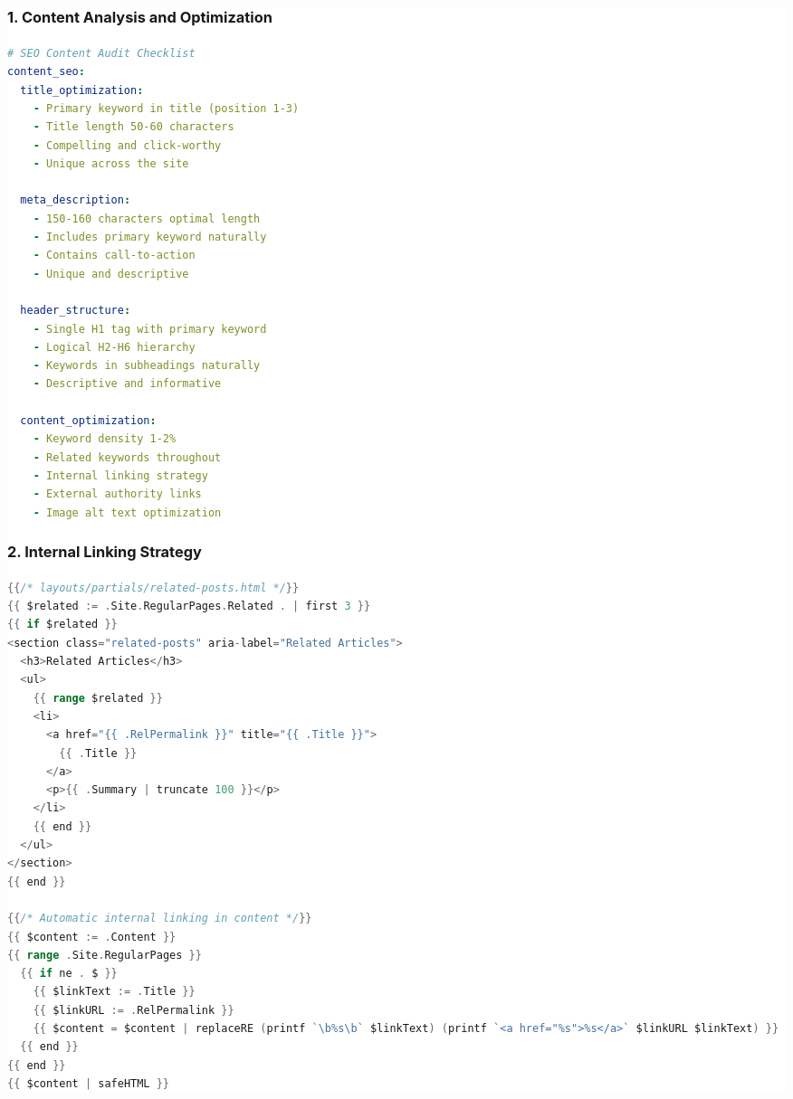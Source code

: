 ### 1. Content Analysis and Optimization

```yaml
# SEO Content Audit Checklist
content_seo:
  title_optimization:
    - Primary keyword in title (position 1-3)
    - Title length 50-60 characters
    - Compelling and click-worthy
    - Unique across the site
  
  meta_description:
    - 150-160 characters optimal length
    - Includes primary keyword naturally
    - Contains call-to-action
    - Unique and descriptive
  
  header_structure:
    - Single H1 tag with primary keyword
    - Logical H2-H6 hierarchy
    - Keywords in subheadings naturally
    - Descriptive and informative
  
  content_optimization:
    - Keyword density 1-2%
    - Related keywords throughout
    - Internal linking strategy
    - External authority links
    - Image alt text optimization
```

### 2. Internal Linking Strategy

```go
{{/* layouts/partials/related-posts.html */}}
{{ $related := .Site.RegularPages.Related . | first 3 }}
{{ if $related }}
<section class="related-posts" aria-label="Related Articles">
  <h3>Related Articles</h3>
  <ul>
    {{ range $related }}
    <li>
      <a href="{{ .RelPermalink }}" title="{{ .Title }}">
        {{ .Title }}
      </a>
      <p>{{ .Summary | truncate 100 }}</p>
    </li>
    {{ end }}
  </ul>
</section>
{{ end }}

{{/* Automatic internal linking in content */}}
{{ $content := .Content }}
{{ range .Site.RegularPages }}
  {{ if ne . $ }}
    {{ $linkText := .Title }}
    {{ $linkURL := .RelPermalink }}
    {{ $content = $content | replaceRE (printf `\b%s\b` $linkText) (printf `<a href="%s">%s</a>` $linkURL $linkText) }}
  {{ end }}
{{ end }}
{{ $content | safeHTML }}
```
